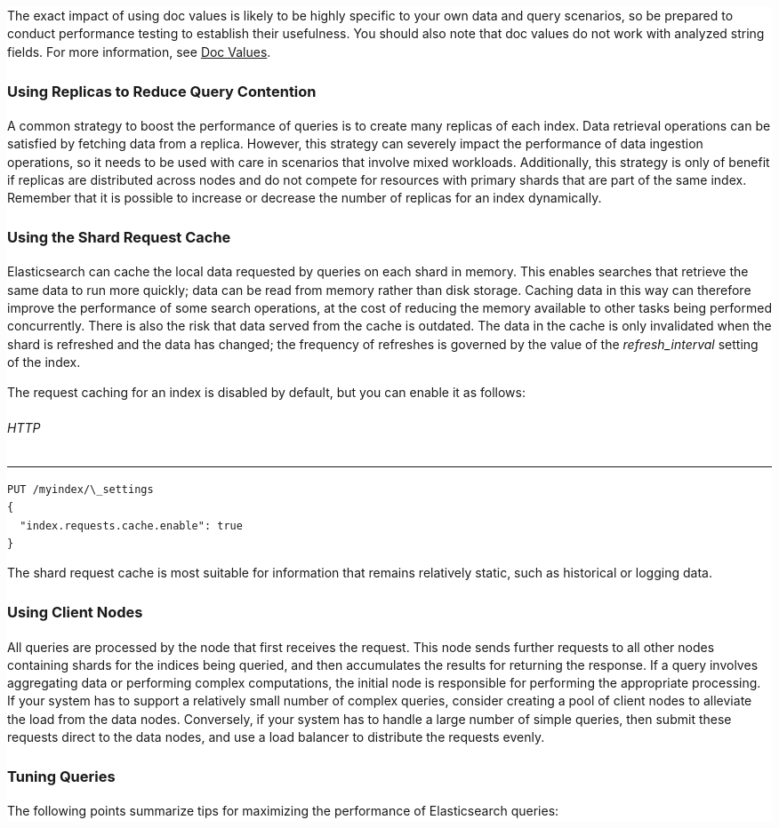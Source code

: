 The exact impact of using doc values is likely to be highly specific to your own data and query scenarios, so be prepared to conduct performance testing to establish their usefulness. You should also note that doc values do not work with analyzed string fields. For more information, see [Doc Values](https://www.elastic.co/guide/en/elasticsearch/guide/current/doc-values.html#doc-values).

### Using Replicas to Reduce Query Contention

A common strategy to boost the performance of queries is to create many replicas of each index. Data retrieval operations can be satisfied by fetching data from a replica. However, this strategy can severely impact the performance of data ingestion operations, so it needs to be used with care in scenarios that involve mixed workloads. Additionally, this strategy is only of benefit if replicas are distributed across nodes and do not compete for resources with primary shards that are part of the same index. Remember that it is possible to increase or decrease the number of replicas for an index dynamically.

### Using the Shard Request Cache

Elasticsearch can cache the local data requested by queries on each shard in memory. This enables searches that retrieve the same data to run more quickly; data can be read from memory rather than disk storage. Caching data in this way can therefore improve the performance of some search operations, at the cost of reducing the memory available to other tasks being performed concurrently. There is also the risk that data served from the cache is outdated. The data in the cache is only invalidated when the shard is refreshed and the data has changed; the frequency of refreshes is governed by the value of the *refresh\_interval* setting of the index.

The request caching for an index is disabled by default, but you can enable it as follows:

###### HTTP
---
```
PUT /myindex/\_settings
{
  "index.requests.cache.enable": true
}
```

The shard request cache is most suitable for information that remains relatively static, such as historical or logging data.

### Using Client Nodes

All queries are processed by the node that first receives the request. This node sends further requests to all other nodes containing shards for the indices being queried, and then accumulates the results for returning the response. If a query involves aggregating data or performing complex computations, the initial node is responsible for performing the appropriate processing. If your system has to support a relatively small number of complex queries, consider creating a pool of client nodes to alleviate the load from the data nodes. Conversely, if your system has to handle a large number of simple queries, then submit these requests direct to the data nodes, and use a load balancer to distribute the requests evenly.

### Tuning Queries

The following points summarize tips for maximizing the performance of Elasticsearch queries:
